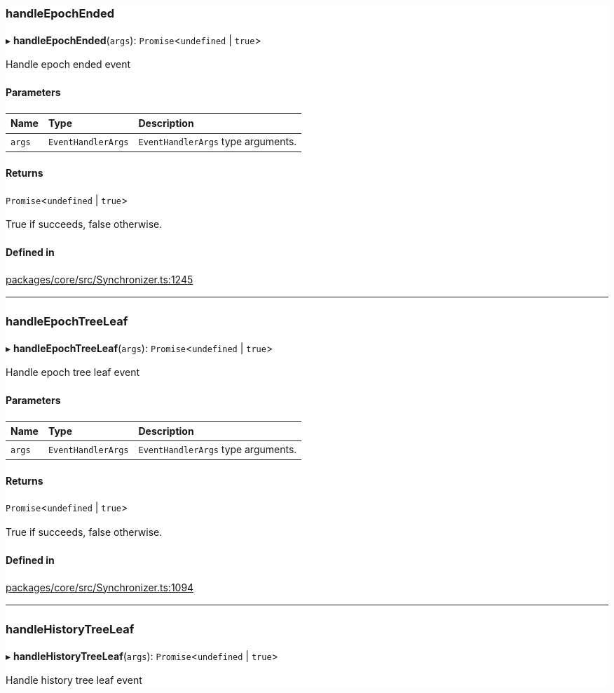 ### handleEpochEnded

▸ **handleEpochEnded**(`args`): `Promise`<`undefined` \| ``true``\>

Handle epoch ended event

#### Parameters

| Name | Type | Description |
| :------ | :------ | :------ |
| `args` | `EventHandlerArgs` | `EventHandlerArgs` type arguments. |

#### Returns

`Promise`<`undefined` \| ``true``\>

True if succeeds, false otherwise.

#### Defined in

[packages/core/src/Synchronizer.ts:1245](https://github.com/Unirep/Unirep/blob/60105749/packages/core/src/Synchronizer.ts#L1245)

___

### handleEpochTreeLeaf

▸ **handleEpochTreeLeaf**(`args`): `Promise`<`undefined` \| ``true``\>

Handle epoch tree leaf event

#### Parameters

| Name | Type | Description |
| :------ | :------ | :------ |
| `args` | `EventHandlerArgs` | `EventHandlerArgs` type arguments. |

#### Returns

`Promise`<`undefined` \| ``true``\>

True if succeeds, false otherwise.

#### Defined in

[packages/core/src/Synchronizer.ts:1094](https://github.com/Unirep/Unirep/blob/60105749/packages/core/src/Synchronizer.ts#L1094)

___

### handleHistoryTreeLeaf

▸ **handleHistoryTreeLeaf**(`args`): `Promise`<`undefined` \| ``true``\>

Handle history tree leaf event
